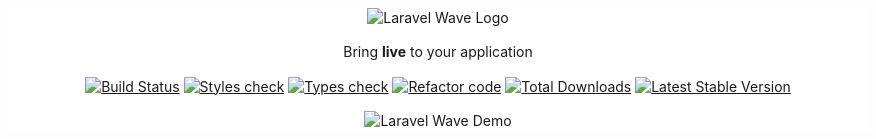 <p align="center">
    <picture>
        <source 
            width="350" 
            media="(prefers-color-scheme: dark)"
            srcset="https://github.com/qruto/laravel-wave/raw/HEAD/art/logo-dark.png"
        >
        <source
            width="350"
            media="(prefers-color-scheme: light)"
            srcset="https://github.com/qruto/laravel-wave/raw/HEAD/art/logo-light.png"
        >
        <img
            alt="Laravel Wave Logo"
            src="https://github.com/qruto/laravel-wave/raw/HEAD/art/logo-light.png"
            width="350"
        >
    </picture>
</p>

<p align="center">Bring <strong>live</strong> to your application</p>

<p align="center">
    <a href="https://github.com/qruto/laravel-wave/actions/workflows/tests.yml"><img src="https://github.com/qruto/laravel-wave/actions/workflows/tests.yml/badge.svg" alt="Build Status"></a>
    <a href="https://github.com/qruto/laravel-wave/actions/workflows/styles.yml"><img src="https://github.com/qruto/laravel-wave/actions/workflows/styles.yml/badge.svg" alt="Styles check"></a>
    <a href="https://github.com/qruto/laravel-wave/actions/workflows/types.yml"><img src="https://github.com/qruto/laravel-wave/actions/workflows/types.yml/badge.svg" alt="Types check"></a>
    <a href="https://github.com/qruto/laravel-wave/actions/workflows/refactor.yml"><img src="https://github.com/qruto/laravel-wave/actions/workflows/refactor.yml/badge.svg" alt="Refactor code"></a>
    <a href="https://packagist.org/packages/qruto/laravel-wave"><img src="https://img.shields.io/packagist/dt/qruto/laravel-wave" alt="Total Downloads"></a>
    <a href="https://packagist.org/packages/qruto/laravel-wave"><img src="https://img.shields.io/packagist/v/qruto/laravel-wave" alt="Latest Stable Version"></a>
</p>

<p align="center">
    <picture>
        <source 
            media="(prefers-color-scheme: dark)"
            srcset="https://github.com/qruto/laravel-wave/raw/HEAD/art/connection-demo-dark.png"
        >
        <source 
            media="(prefers-color-scheme: light)" 
            srcset="https://github.com/qruto/laravel-wave/raw/HEAD/art/connection-demo-light.png"
        >
        <img
            alt="Laravel Wave Demo"
            src="https://github.com/qruto/laravel-wave/raw/HEAD/art/connection-demo-light.png"
            width="400"
        >
    </picture>
</p>
